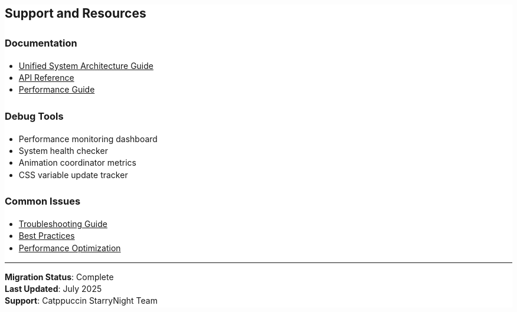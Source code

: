 ## Support and Resources

### Documentation
- [Unified System Architecture Guide](./UNIFIED_SYSTEM_ARCHITECTURE.md)
- [API Reference](./API_REFERENCE.md)
- [Performance Guide](./PERFORMANCE_GUIDE.md)

### Debug Tools
- Performance monitoring dashboard
- System health checker
- Animation coordinator metrics
- CSS variable update tracker

### Common Issues
- [Troubleshooting Guide](./UNIFIED_SYSTEM_ARCHITECTURE.md#troubleshooting)
- [Best Practices](./UNIFIED_SYSTEM_ARCHITECTURE.md#best-practices)
- [Performance Optimization](./UNIFIED_SYSTEM_ARCHITECTURE.md#performance-characteristics)

---

**Migration Status**: Complete  
**Last Updated**: July 2025  
**Support**: Catppuccin StarryNight Team